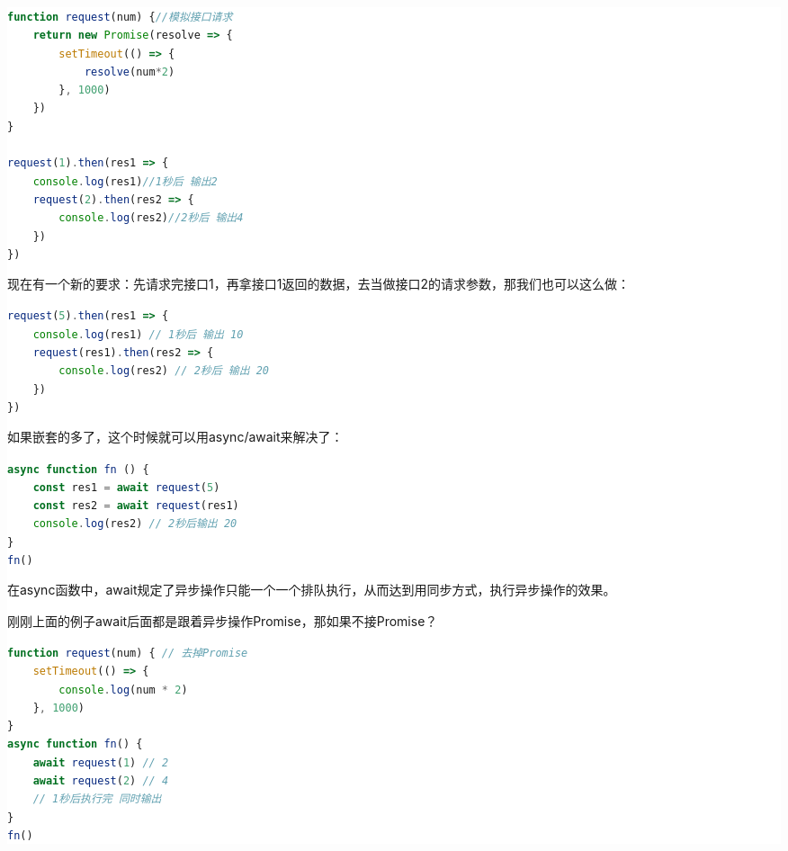 ```js
function request(num) {//模拟接口请求
    return new Promise(resolve => {
        setTimeout(() => {
            resolve(num*2)
        }, 1000)
    })
}

request(1).then(res1 => {
    console.log(res1)//1秒后 输出2
    request(2).then(res2 => {
        console.log(res2)//2秒后 输出4
    })
})
```

现在有⼀个新的要求：先请求完接口1，再拿接口1返回的数据，去当做接口2的请求参数，那我们也可以这么做：

```js
request(5).then(res1 => {
    console.log(res1) // 1秒后 输出 10
    request(res1).then(res2 => {
        console.log(res2) // 2秒后 输出 20
    })
})
```

如果嵌套的多了，这个时候就可以⽤async/await来解决了：

```js
async function fn () {
    const res1 = await request(5)
    const res2 = await request(res1)
    console.log(res2) // 2秒后输出 20
}
fn()
```

在async函数中，await规定了异步操作只能⼀个⼀个排队执行，从⽽达到⽤同步⽅式，执行异步操作的效果。

刚刚上⾯的例⼦await后⾯都是跟着异步操作Promise，那如果不接Promise？

```js
function request(num) { // 去掉Promise
    setTimeout(() => {
        console.log(num * 2)
    }, 1000)
}
async function fn() {
    await request(1) // 2
    await request(2) // 4
    // 1秒后执行完 同时输出
}
fn()
```
